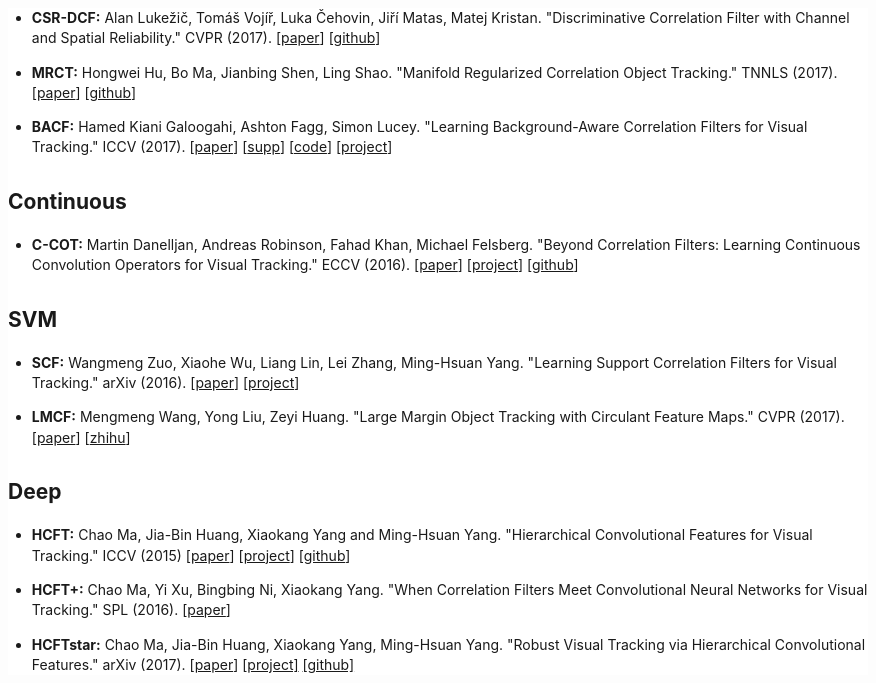 * **CSR-DCF:** Alan Lukežič, Tomáš Vojíř, Luka Čehovin, Jiří Matas, Matej Kristan.
"Discriminative Correlation Filter with Channel and Spatial Reliability." CVPR (2017).
[[paper](https://arxiv.org/pdf/1611.08461v1.pdf)]
[[github](https://github.com/alanlukezic/csr-dcf)]

* **MRCT:** Hongwei Hu, Bo Ma, Jianbing Shen, Ling Shao.
"Manifold Regularized Correlation Object Tracking." TNNLS (2017).
[[paper](http://ieeexplore.ieee.org/document/7896655/)]
[[github](http://github.com/shenjianbing/mrctrack)]

* **BACF:** Hamed Kiani Galoogahi, Ashton Fagg, Simon Lucey. 
"Learning Background-Aware Correlation Filters for Visual Tracking." ICCV (2017). 
[[paper](http://openaccess.thecvf.com/content_ICCV_2017/papers/Galoogahi_Learning_Background-Aware_Correlation_ICCV_2017_paper.pdf)]
[[supp](http://openaccess.thecvf.com/content_ICCV_2017/supplemental/Galoogahi_Learning_Background-Aware_Correlation_ICCV_2017_supplemental.pdf)]
[[code](http://www.hamedkiani.com/uploads/5/1/8/8/51882963/bacf_toupload.zip)]
[[project](http://www.hamedkiani.com/bacf.html)]

## Continuous

* **C-COT:** Martin Danelljan, Andreas Robinson, Fahad Khan, Michael Felsberg.
"Beyond Correlation Filters: Learning Continuous Convolution Operators for Visual Tracking." ECCV (2016).
[[paper](http://www.cvl.isy.liu.se/research/objrec/visualtracking/conttrack/C-COT_ECCV16.pdf)]
[[project](http://www.cvl.isy.liu.se/research/objrec/visualtracking/conttrack/index.html)]
[[github](https://github.com/martin-danelljan/Continuous-ConvOp)]

## SVM

* **SCF:** Wangmeng Zuo, Xiaohe Wu, Liang Lin, Lei Zhang, Ming-Hsuan Yang.
"Learning Support Correlation Filters for Visual Tracking." arXiv (2016).
[[paper](https://arxiv.org/pdf/1601.06032.pdf)]
[[project](http://faculty.ucmerced.edu/mhyang/project/scf/)]

* **LMCF:** Mengmeng Wang, Yong Liu, Zeyi Huang.
"Large Margin Object Tracking with Circulant Feature Maps." CVPR (2017).
[[paper](https://arxiv.org/pdf/1703.05020.pdf)]
[[zhihu](https://zhuanlan.zhihu.com/p/25761718)]

## Deep

* **HCFT:** Chao Ma, Jia-Bin Huang, Xiaokang Yang and Ming-Hsuan Yang.
"Hierarchical Convolutional Features for Visual Tracking." ICCV (2015)
[[paper](http://faculty.ucmerced.edu/mhyang/papers/iccv15_tracking.pdf)]
[[project](https://sites.google.com/site/jbhuang0604/publications/cf2)]
[[github](https://github.com/jbhuang0604/CF2)]

* **HCFT+:** Chao Ma, Yi Xu, Bingbing Ni, Xiaokang Yang.
"When Correlation Filters Meet Convolutional Neural Networks for Visual Tracking." SPL (2016).
[[paper](https://drive.google.com/file/d/0B8-i_hZvGyZNclNFSWlESzUwZ0E/view?usp=sharing)]

* **HCFTstar:** Chao Ma, Jia-Bin Huang, Xiaokang Yang, Ming-Hsuan Yang.
"Robust Visual Tracking via Hierarchical Convolutional Features." arXiv (2017).
[[paper](https://drive.google.com/open?id=0B8-i_hZvGyZNeWtWZWpULUJOeUk)]
[[project]](https://sites.google.com/site/chaoma99/hcft-tracking)
[[github]](https://github.com/chaoma99/HCFTstar)
